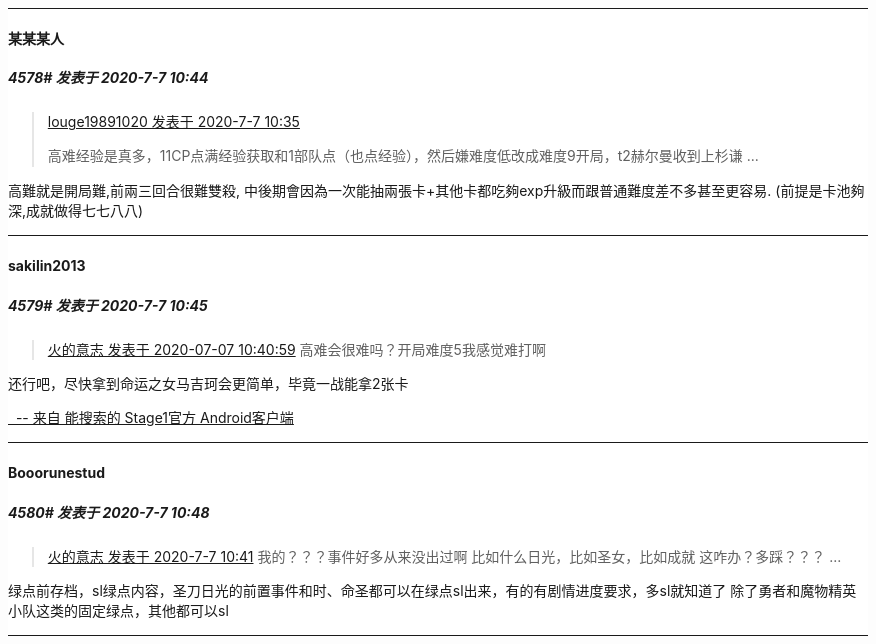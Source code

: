 





-----

####  某某某人  
##### 4578#       发表于 2020-7-7 10:44



<blockquote><a href="httphttps://bbs.saraba1st.com/2b/forum.php?mod=redirect&amp;goto=findpost&amp;pid=48100090&amp;ptid=1552625" target="_blank">louge19891020 发表于 2020-7-7 10:35</a>

高难经验是真多，11CP点满经验获取和1部队点（也点经验），然后嫌难度低改成难度9开局，t2赫尔曼收到上杉谦 ...</blockquote>
高難就是開局難,前兩三回合很難雙殺, 中後期會因為一次能抽兩張卡+其他卡都吃夠exp升級而跟普通難度差不多甚至更容易. (前提是卡池夠深,成就做得七七八八)







-----

####  sakilin2013  
##### 4579#       发表于 2020-7-7 10:45



<blockquote><a href="httphttps://bbs.saraba1st.com/2b/forum.php?mod=redirect&amp;goto=findpost&amp;pid=48100158&amp;ptid=1552625" target="_blank">火的意志 发表于 2020-07-07 10:40:59</a>
高难会很难吗？开局难度5我感觉难打啊</blockquote>还行吧，尽快拿到命运之女马吉珂会更简单，毕竟一战能拿2张卡

[  -- 来自 能搜索的 Stage1官方 Android客户端](https://www.coolapk.com/apk/140634)







-----

####  Booorunestud  
##### 4580#       发表于 2020-7-7 10:48



<blockquote><a href="httphttps://bbs.saraba1st.com/2b/forum.php?mod=redirect&amp;goto=findpost&amp;pid=48100163&amp;ptid=1552625" target="_blank">火的意志 发表于 2020-7-7 10:41</a>
我的？？？事件好多从来没出过啊
比如什么日光，比如圣女，比如成就
这咋办？多踩？？？ ...</blockquote>
绿点前存档，sl绿点内容，圣刀日光的前置事件和时、命圣都可以在绿点sl出来，有的有剧情进度要求，多sl就知道了
除了勇者和魔物精英小队这类的固定绿点，其他都可以sl







-----

